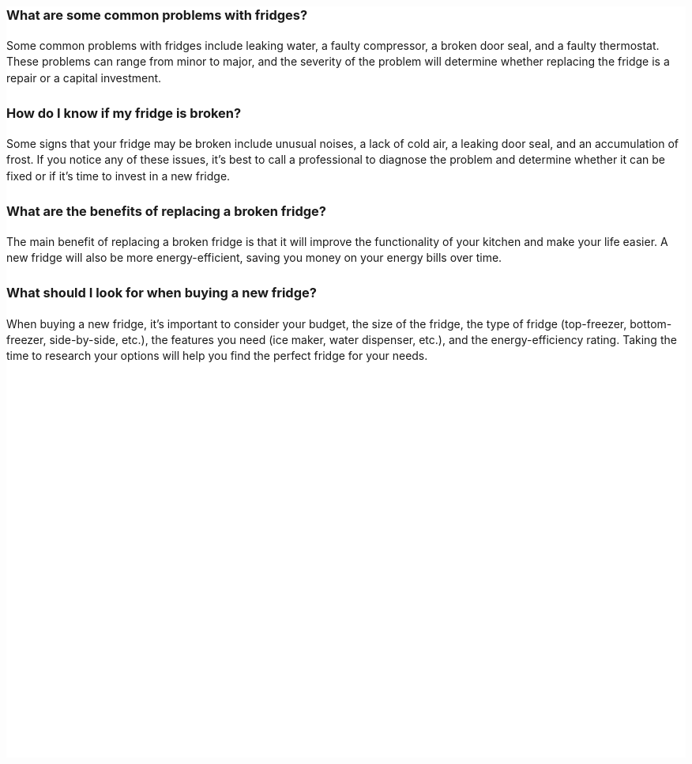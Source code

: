 <h3>What are some common problems with fridges?</h3>

<p>Some common problems with fridges include leaking water, a faulty compressor, a broken door seal, and a faulty thermostat. These problems can range from minor to major, and the severity of the problem will determine whether replacing the fridge is a repair or a capital investment.</p>

<h3>How do I know if my fridge is broken?</h3>

<p>Some signs that your fridge may be broken include unusual noises, a lack of cold air, a leaking door seal, and an accumulation of frost. If you notice any of these issues, it’s best to call a professional to diagnose the problem and determine whether it can be fixed or if it’s time to invest in a new fridge.</p>

<h3>What are the benefits of replacing a broken fridge?</h3>

<p>The main benefit of replacing a broken fridge is that it will improve the functionality of your kitchen and make your life easier. A new fridge will also be more energy-efficient, saving you money on your energy bills over time.</p>

<h3>What should I look for when buying a new fridge?</h3>

<p>When buying a new fridge, it’s important to consider your budget, the size of the fridge, the type of fridge (top-freezer, bottom-freezer, side-by-side, etc.), the features you need (ice maker, water dispenser, etc.), and the energy-efficiency rating. Taking the time to research your options will help you find the perfect fridge for your needs.</p>

<div style="position: relative; padding-bottom: 56.25%; overflow: hidden"><iframe src="https://www.youtube.com/embed/Lq1LlDMizc4" frameborder="0" allow="accelerometer; autoplay; clipboard-write; encrypted-media; gyroscope; picture-in-picture; web-share" allowfullscreen style="position: absolute; top: 0; left: 0; width: 100%; height: 100%;"></iframe>
</div>